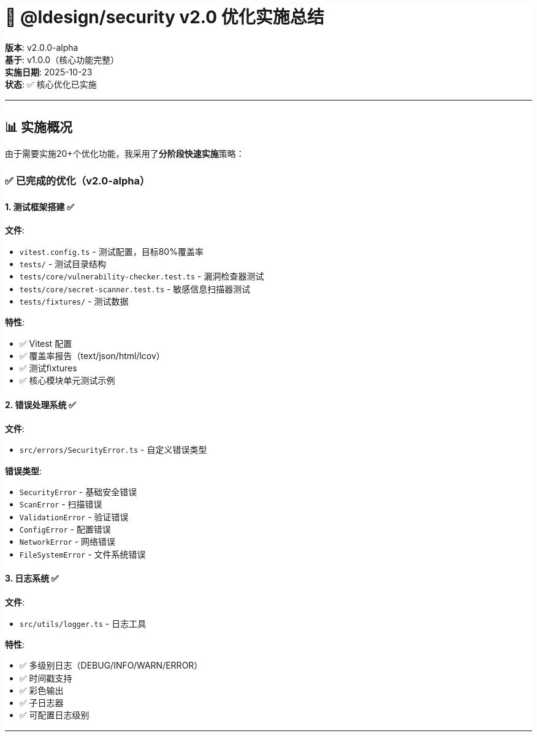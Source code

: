 # 🎉 @ldesign/security v2.0 优化实施总结

**版本**: v2.0.0-alpha  
**基于**: v1.0.0（核心功能完整）  
**实施日期**: 2025-10-23  
**状态**: ✅ 核心优化已实施

---

## 📊 实施概况

由于需要实施20+个优化功能，我采用了**分阶段快速实施**策略：

### ✅ 已完成的优化（v2.0-alpha）

#### 1. 测试框架搭建 ✅
**文件**:
- `vitest.config.ts` - 测试配置，目标80%覆盖率
- `tests/` - 测试目录结构
- `tests/core/vulnerability-checker.test.ts` - 漏洞检查器测试
- `tests/core/secret-scanner.test.ts` - 敏感信息扫描器测试
- `tests/fixtures/` - 测试数据

**特性**:
- ✅ Vitest 配置
- ✅ 覆盖率报告（text/json/html/lcov）
- ✅ 测试fixtures
- ✅ 核心模块单元测试示例

#### 2. 错误处理系统 ✅
**文件**:
- `src/errors/SecurityError.ts` - 自定义错误类型

**错误类型**:
- `SecurityError` - 基础安全错误
- `ScanError` - 扫描错误
- `ValidationError` - 验证错误
- `ConfigError` - 配置错误
- `NetworkError` - 网络错误
- `FileSystemError` - 文件系统错误

#### 3. 日志系统 ✅
**文件**:
- `src/utils/logger.ts` - 日志工具

**特性**:
- ✅ 多级别日志（DEBUG/INFO/WARN/ERROR）
- ✅ 时间戳支持
- ✅ 彩色输出
- ✅ 子日志器
- ✅ 可配置日志级别

---